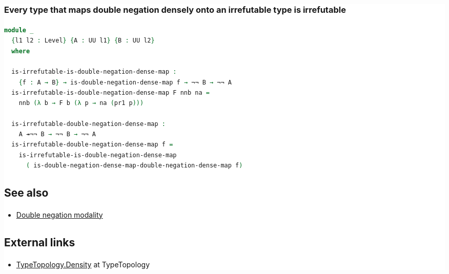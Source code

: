 ### Every type that maps double negation densely onto an irrefutable type is irrefutable

```agda
module _
  {l1 l2 : Level} {A : UU l1} {B : UU l2}
  where

  is-irrefutable-is-double-negation-dense-map :
    {f : A → B} → is-double-negation-dense-map f → ¬¬ B → ¬¬ A
  is-irrefutable-is-double-negation-dense-map F nnb na =
    nnb (λ b → F b (λ p → na (pr1 p)))

  is-irrefutable-double-negation-dense-map :
    A ↠¬¬ B → ¬¬ B → ¬¬ A
  is-irrefutable-double-negation-dense-map f =
    is-irrefutable-is-double-negation-dense-map
      ( is-double-negation-dense-map-double-negation-dense-map f)
```

## See also

- [Double negation modality](foundation.double-negation-modality.md)

## External links

- [TypeTopology.Density](https://martinescardo.github.io/TypeTopology/TypeTopology.Density.html)
  at TypeTopology
